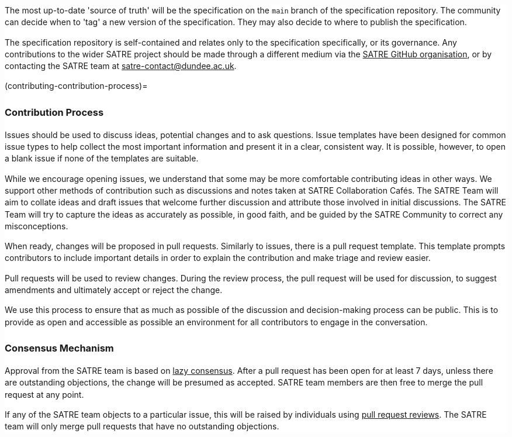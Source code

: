 The most up-to-date 'source of truth' will be the specification on the `main` branch of the specification repository.
The community can decide when to 'tag' a new version of the specification.
They may also decide to where to publish the specification.

The specification repository is self-contained and relates only to the specification specifically, or its governance.
Any contributions to the wider SATRE project should be made through a different medium via the [SATRE GitHub organisation](https://github.com/sa-tre), or by contacting the SATRE team at [satre-contact@dundee.ac.uk](mailto:satre-contact@dundee.ac.uk).

(contributing-contribution-process)=

### Contribution Process

Issues should be used to discuss ideas, potential changes and to ask questions.
Issue templates have been designed for common issue types to help collect the most important information and present it in a clear, consistent way.
It is possible, however, to open a blank issue if none of the templates are suitable.

While we encourage opening issues, we understand that some may be more comfortable contributing ideas in other ways.
We support other methods of contribution such as discussions and notes taken at SATRE Collaboration Cafés.
The SATRE Team will aim to collate ideas and draft issues that welcome further discussion and attribute those involved in initial discussions.
The SATRE Team will try to capture the ideas as accurately as possible, in good faith, and be guided by the SATRE Community to correct any misconceptions.

When ready, changes will be proposed in pull requests.
Similarly to issues, there is a pull request template.
This template prompts contributors to include important details in order to explain the contribution and make triage and review easier.

Pull requests will be used to review changes.
During the review process, the pull request will be used for discussion, to suggest amendments and ultimately accept or reject the change.

We use this process to ensure that as much as possible of the discussion and decision-making process can be public.
This is to provide as open and accessible as possible an environment for all contributors to engage in the conversation.

### Consensus Mechanism

Approval from the SATRE team is based on [lazy consensus](https://medlabboulder.gitlab.io/democraticmediums/mediums/lazy_consensus/).
After a pull request has been open for at least 7 days, unless there are outstanding objections, the change will be presumed as accepted.
SATRE team members are then free to merge the pull request at any point.

If any of the SATRE team objects to a particular issue, this will be raised by individuals using [pull request reviews](https://docs.github.com/en/pull-requests/collaborating-with-pull-requests/reviewing-changes-in-pull-requests/about-pull-request-reviews).
The SATRE team will only merge pull requests that have no outstanding objections.
